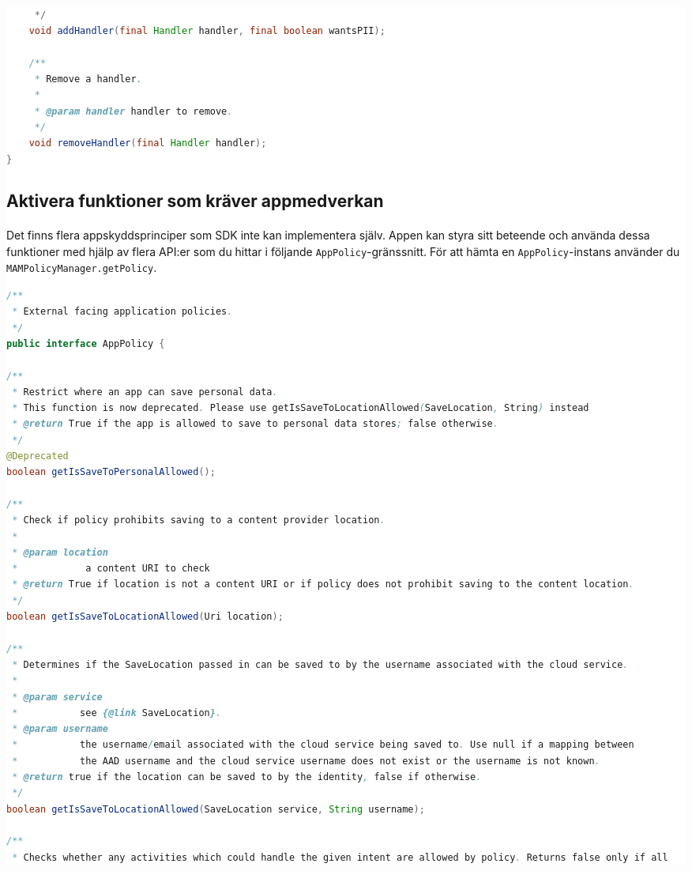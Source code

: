 ```java
     */
    void addHandler(final Handler handler, final boolean wantsPII);

    /**
     * Remove a handler.
     *
     * @param handler handler to remove.
     */
    void removeHandler(final Handler handler);
}
```



## <a name="enable-features-that-require-app-participation"></a>Aktivera funktioner som kräver appmedverkan

Det finns flera appskyddsprinciper som SDK inte kan implementera själv. Appen kan styra sitt beteende och använda dessa funktioner med hjälp av flera API:er som du hittar i följande `AppPolicy`-gränssnitt. För att hämta en `AppPolicy`-instans använder du `MAMPolicyManager.getPolicy`.

```java
/**
 * External facing application policies.
 */
public interface AppPolicy {

/**
 * Restrict where an app can save personal data.
 * This function is now deprecated. Please use getIsSaveToLocationAllowed(SaveLocation, String) instead
 * @return True if the app is allowed to save to personal data stores; false otherwise.
 */
@Deprecated
boolean getIsSaveToPersonalAllowed();

/**
 * Check if policy prohibits saving to a content provider location.
 *
 * @param location
 *            a content URI to check
 * @return True if location is not a content URI or if policy does not prohibit saving to the content location.
 */
boolean getIsSaveToLocationAllowed(Uri location);

/**
 * Determines if the SaveLocation passed in can be saved to by the username associated with the cloud service.
 *
 * @param service
 *           see {@link SaveLocation}.
 * @param username
 *           the username/email associated with the cloud service being saved to. Use null if a mapping between
 *           the AAD username and the cloud service username does not exist or the username is not known.
 * @return true if the location can be saved to by the identity, false if otherwise.
 */
boolean getIsSaveToLocationAllowed(SaveLocation service, String username);

/**
 * Checks whether any activities which could handle the given intent are allowed by policy. Returns false only if all
```